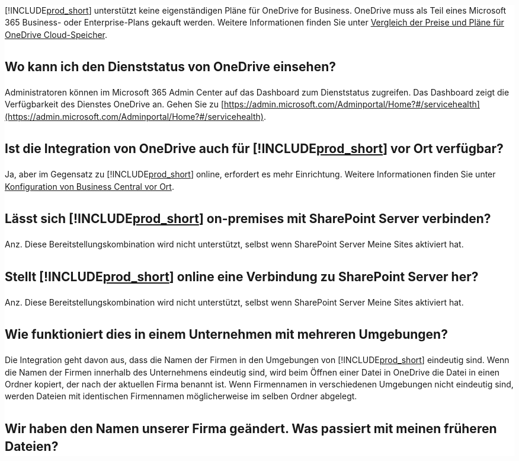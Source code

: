 [!INCLUDE[prod_short](includes/prod_short.md)] unterstützt keine eigenständigen Pläne für OneDrive for Business. OneDrive muss als Teil eines Microsoft 365 Business- oder Enterprise-Plans gekauft werden. Weitere Informationen finden Sie unter [Vergleich der Preise und Pläne für OneDrive Cloud-Speicher](https://www.microsoft.com/microsoft-365/onedrive/compare-onedrive-plans?market=af&activetab=tab:primaryr2).  

## <a name="where-can-i-see-onedrive-service-health" />Wo kann ich den Dienststatus von OneDrive einsehen?

Administratoren können im Microsoft 365 Admin Center auf das Dashboard zum Dienststatus zugreifen. Das Dashboard zeigt die Verfügbarkeit des Dienstes OneDrive an. Gehen Sie zu [https://admin.microsoft.com/Adminportal/Home?#/servicehealth](https://admin.microsoft.com/Adminportal/Home?#/servicehealth).
 
## <a name="is-onedrive-integration-available-to-includeprodshortincludesprodshortmd-on-premises" />Ist die Integration von OneDrive auch für [!INCLUDE[prod_short](includes/prod_short.md)] vor Ort verfügbar?

Ja, aber im Gegensatz zu [!INCLUDE[prod_short](includes/prod_short.md)] online, erfordert es mehr Einrichtung. Weitere Informationen finden Sie unter [Konfiguration von Business Central vor Ort](admin-onedrive-integration-onpremises.md).  

## <a name="does-includeprodshortincludesprodshortmd-on-premises-connect-with-sharepoint-server" />Lässt sich [!INCLUDE[prod_short](includes/prod_short.md)] on-premises mit SharePoint Server verbinden?

Anz. Diese Bereitstellungskombination wird nicht unterstützt, selbst wenn SharePoint Server Meine Sites aktiviert hat.  

## <a name="does-includeprodshortincludesprodshortmd-online-connect-with-sharepoint-server" />Stellt [!INCLUDE[prod_short](includes/prod_short.md)] online eine Verbindung zu SharePoint Server her?

Anz. Diese Bereitstellungskombination wird nicht unterstützt, selbst wenn SharePoint Server Meine Sites aktiviert hat.  

## <a name="how-does-this-work-in-an-organization-with-multiple-environments" />Wie funktioniert dies in einem Unternehmen mit mehreren Umgebungen?

Die Integration geht davon aus, dass die Namen der Firmen in den Umgebungen von [!INCLUDE[prod_short](includes/prod_short.md)] eindeutig sind. Wenn die Namen der Firmen innerhalb des Unternehmens eindeutig sind, wird beim Öffnen einer Datei in OneDrive die Datei in einen Ordner kopiert, der nach der aktuellen Firma benannt ist. Wenn Firmennamen in verschiedenen Umgebungen nicht eindeutig sind, werden Dateien mit identischen Firmennamen möglicherweise im selben Ordner abgelegt.  

## <a name="weve-changed-company-name-what-happens-to-my-previous-files" />Wir haben den Namen unserer Firma geändert. Was passiert mit meinen früheren Dateien?

